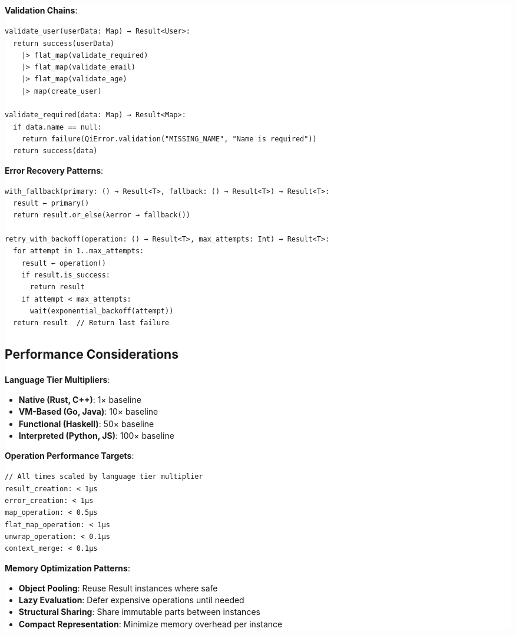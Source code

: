**Validation Chains**:
```pseudocode
validate_user(userData: Map) → Result<User>:
  return success(userData)
    |> flat_map(validate_required)
    |> flat_map(validate_email)
    |> flat_map(validate_age)
    |> map(create_user)

validate_required(data: Map) → Result<Map>:
  if data.name == null:
    return failure(QiError.validation("MISSING_NAME", "Name is required"))
  return success(data)
```

**Error Recovery Patterns**:
```pseudocode
with_fallback(primary: () → Result<T>, fallback: () → Result<T>) → Result<T>:
  result ← primary()
  return result.or_else(λerror → fallback())

retry_with_backoff(operation: () → Result<T>, max_attempts: Int) → Result<T>:
  for attempt in 1..max_attempts:
    result ← operation()
    if result.is_success:
      return result
    if attempt < max_attempts:
      wait(exponential_backoff(attempt))
  return result  // Return last failure
```

## Performance Considerations

**Language Tier Multipliers**:
- **Native (Rust, C++)**: 1× baseline
- **VM-Based (Go, Java)**: 10× baseline  
- **Functional (Haskell)**: 50× baseline
- **Interpreted (Python, JS)**: 100× baseline

**Operation Performance Targets**:
```pseudocode
// All times scaled by language tier multiplier
result_creation: < 1μs
error_creation: < 1μs
map_operation: < 0.5μs
flat_map_operation: < 1μs
unwrap_operation: < 0.1μs
context_merge: < 0.1μs
```

**Memory Optimization Patterns**:
- **Object Pooling**: Reuse Result instances where safe
- **Lazy Evaluation**: Defer expensive operations until needed
- **Structural Sharing**: Share immutable parts between instances
- **Compact Representation**: Minimize memory overhead per instance

